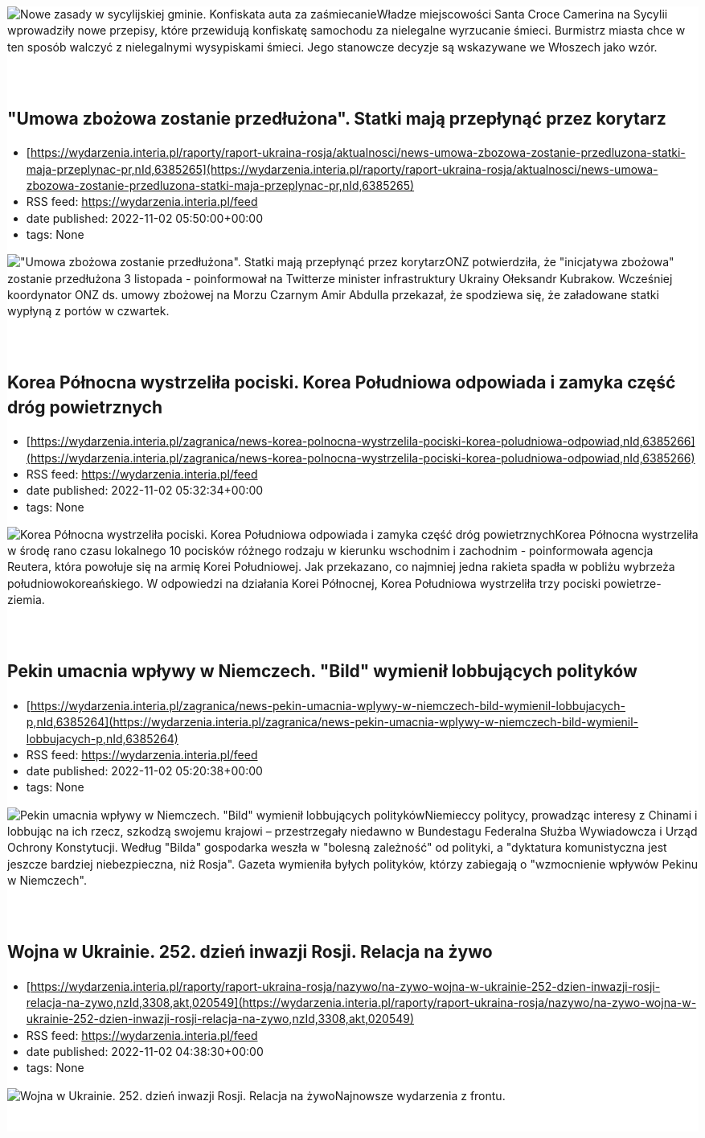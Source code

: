 <p><a href="https://wydarzenia.interia.pl/zagranica/news-nowe-zasady-w-sycylijskiej-gminie-konfiskata-auta-za-zasmiec,nId,6385263"><img align="left" alt="Nowe zasady w sycylijskiej gminie. Konfiskata auta za zaśmiecanie" src="https://i.iplsc.com/nowe-zasady-w-sycylijskiej-gminie-konfiskata-auta-za-zasmiec/000GA68S3O5MS31W-C321.jpg" /></a>Władze miejscowości Santa Croce Camerina na Sycylii wprowadziły nowe przepisy, które przewidują konfiskatę samochodu za nielegalne wyrzucanie śmieci. Burmistrz miasta chce w ten sposób walczyć z nielegalnymi wysypiskami śmieci. Jego stanowcze decyzje są wskazywane we Włoszech jako wzór. 
</p><br clear="all" />

## "Umowa zbożowa zostanie przedłużona". Statki mają przepłynąć przez korytarz
 - [https://wydarzenia.interia.pl/raporty/raport-ukraina-rosja/aktualnosci/news-umowa-zbozowa-zostanie-przedluzona-statki-maja-przeplynac-pr,nId,6385265](https://wydarzenia.interia.pl/raporty/raport-ukraina-rosja/aktualnosci/news-umowa-zbozowa-zostanie-przedluzona-statki-maja-przeplynac-pr,nId,6385265)
 - RSS feed: https://wydarzenia.interia.pl/feed
 - date published: 2022-11-02 05:50:00+00:00
 - tags: None

<p><a href="https://wydarzenia.interia.pl/raporty/raport-ukraina-rosja/aktualnosci/news-umowa-zbozowa-zostanie-przedluzona-statki-maja-przeplynac-pr,nId,6385265"><img align="left" alt="&quot;Umowa zbożowa zostanie przedłużona&quot;. Statki mają przepłynąć przez korytarz" src="https://i.iplsc.com/umowa-zbozowa-zostanie-przedluzona-statki-maja-przeplynac-pr/000GA68YCABQU0E3-C321.jpg" /></a>ONZ potwierdziła, że &quot;inicjatywa zbożowa&quot; zostanie przedłużona 3 listopada - poinformował na Twitterze minister infrastruktury Ukrainy Ołeksandr Kubrakow. Wcześniej koordynator ONZ ds. umowy zbożowej na Morzu Czarnym Amir Abdulla przekazał, że spodziewa się, że załadowane statki wypłyną z portów w czwartek.</p><br clear="all" />

## Korea Północna wystrzeliła pociski. Korea Południowa odpowiada i zamyka część dróg powietrznych
 - [https://wydarzenia.interia.pl/zagranica/news-korea-polnocna-wystrzelila-pociski-korea-poludniowa-odpowiad,nId,6385266](https://wydarzenia.interia.pl/zagranica/news-korea-polnocna-wystrzelila-pociski-korea-poludniowa-odpowiad,nId,6385266)
 - RSS feed: https://wydarzenia.interia.pl/feed
 - date published: 2022-11-02 05:32:34+00:00
 - tags: None

<p><a href="https://wydarzenia.interia.pl/zagranica/news-korea-polnocna-wystrzelila-pociski-korea-poludniowa-odpowiad,nId,6385266"><img align="left" alt="Korea Północna wystrzeliła pociski. Korea Południowa odpowiada i zamyka część dróg powietrznych" src="https://i.iplsc.com/korea-polnocna-wystrzelila-pociski-korea-poludniowa-odpowiad/000GA6816H0LWUHW-C321.jpg" /></a>Korea Północna wystrzeliła w środę rano czasu lokalnego 10 pocisków różnego rodzaju w kierunku wschodnim i zachodnim - poinformowała agencja Reutera, która powołuje się na armię Korei Południowej. Jak przekazano, co najmniej jedna rakieta spadła w pobliżu wybrzeża południowokoreańskiego. W odpowiedzi na działania Korei Północnej, Korea Południowa wystrzeliła trzy pociski powietrze-ziemia.</p><br clear="all" />

## Pekin umacnia wpływy w Niemczech. "Bild" wymienił lobbujących polityków
 - [https://wydarzenia.interia.pl/zagranica/news-pekin-umacnia-wplywy-w-niemczech-bild-wymienil-lobbujacych-p,nId,6385264](https://wydarzenia.interia.pl/zagranica/news-pekin-umacnia-wplywy-w-niemczech-bild-wymienil-lobbujacych-p,nId,6385264)
 - RSS feed: https://wydarzenia.interia.pl/feed
 - date published: 2022-11-02 05:20:38+00:00
 - tags: None

<p><a href="https://wydarzenia.interia.pl/zagranica/news-pekin-umacnia-wplywy-w-niemczech-bild-wymienil-lobbujacych-p,nId,6385264"><img align="left" alt="Pekin umacnia wpływy w Niemczech. &quot;Bild&quot; wymienił lobbujących polityków" src="https://i.iplsc.com/pekin-umacnia-wplywy-w-niemczech-bild-wymienil-lobbujacych-p/000GA67GGA2G337S-C321.jpg" /></a>Niemieccy politycy, prowadząc interesy z Chinami i lobbując na ich rzecz, szkodzą swojemu krajowi – przestrzegały niedawno w Bundestagu Federalna Służba Wywiadowcza i Urząd Ochrony Konstytucji. Według &quot;Bilda&quot; gospodarka weszła w &quot;bolesną zależność&quot; od polityki, a &quot;dyktatura komunistyczna jest jeszcze bardziej niebezpieczna, niż Rosja&quot;. Gazeta wymieniła byłych polityków, którzy zabiegają o &quot;wzmocnienie wpływów Pekinu w Niemczech&quot;.</p><br clear="all" />

## Wojna w Ukrainie. 252. dzień inwazji Rosji. Relacja na żywo
 - [https://wydarzenia.interia.pl/raporty/raport-ukraina-rosja/nazywo/na-zywo-wojna-w-ukrainie-252-dzien-inwazji-rosji-relacja-na-zywo,nzId,3308,akt,020549](https://wydarzenia.interia.pl/raporty/raport-ukraina-rosja/nazywo/na-zywo-wojna-w-ukrainie-252-dzien-inwazji-rosji-relacja-na-zywo,nzId,3308,akt,020549)
 - RSS feed: https://wydarzenia.interia.pl/feed
 - date published: 2022-11-02 04:38:30+00:00
 - tags: None

<p><a href="https://wydarzenia.interia.pl/raporty/raport-ukraina-rosja/nazywo/na-zywo-wojna-w-ukrainie-252-dzien-inwazji-rosji-relacja-na-zywo,nzId,3308,akt,020549"><img align="left" alt="Wojna w Ukrainie. 252. dzień inwazji Rosji. Relacja na żywo" src="https://i.iplsc.com/wojna-w-ukrainie-252-dzien-inwazji-rosji-relacja-na-zywo/000GA667RXD4EQH6-C321.jpg" /></a>Najnowsze wydarzenia z frontu.</p><br clear="all" />
